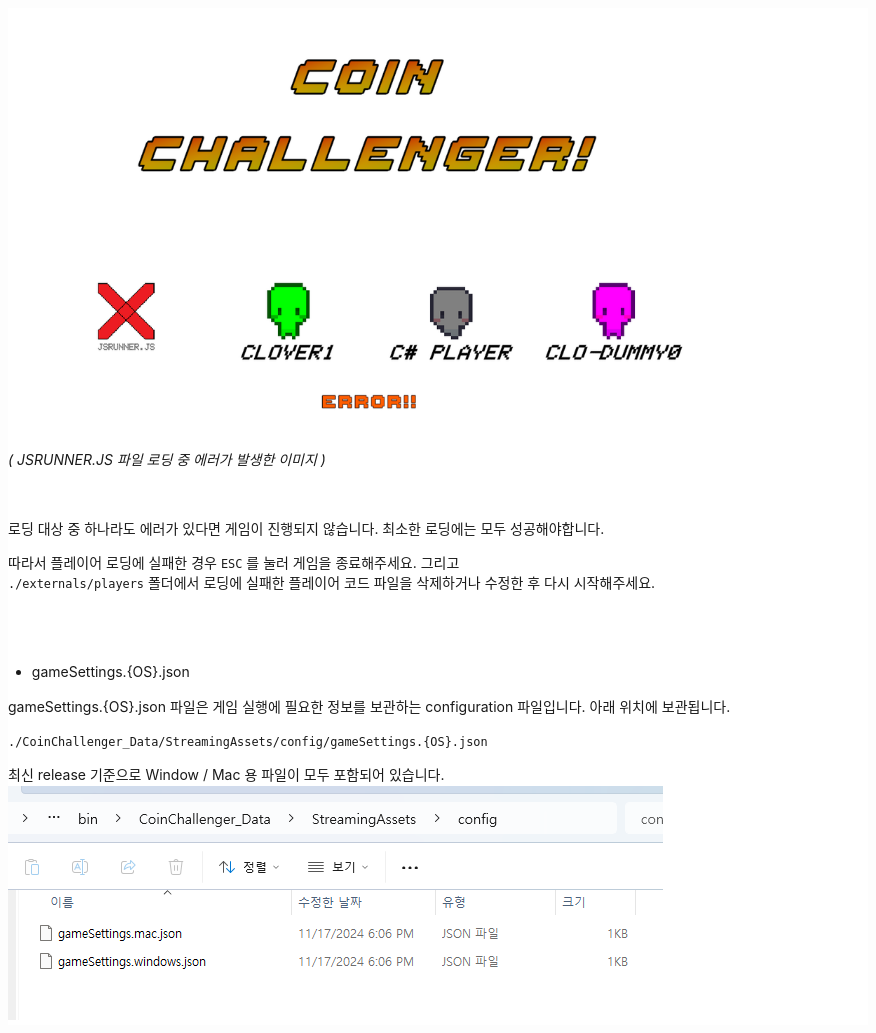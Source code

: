 <img src="./resources/coin-challenger-loaderror.png"  width="718" height="423"/>


*( JSRUNNER.JS 파일 로딩 중 에러가 발생한 이미지 )*

<br>

로딩 대상 중 하나라도 에러가 있다면 게임이 진행되지 않습니다. 최소한 로딩에는 모두 성공해야합니다.

따라서 플레이어 로딩에 실패한 경우 `ESC` 를 눌러 게임을 종료해주세요. 그리고     
`./externals/players` 폴더에서 로딩에 실패한 플레이어 코드 파일을 삭제하거나 수정한 후 다시 시작해주세요.

<br>
<br>

- gameSettings.{OS}.json

gameSettings.{OS}.json 파일은 게임 실행에 필요한 정보를 보관하는 configuration 파일입니다. 아래 위치에 보관됩니다.
```
./CoinChallenger_Data/StreamingAssets/config/gameSettings.{OS}.json
```

최신 release 기준으로 Window / Mac 용 파일이 모두 포함되어 있습니다.
![alt text](./resources/coin-challenger_configs.png)
